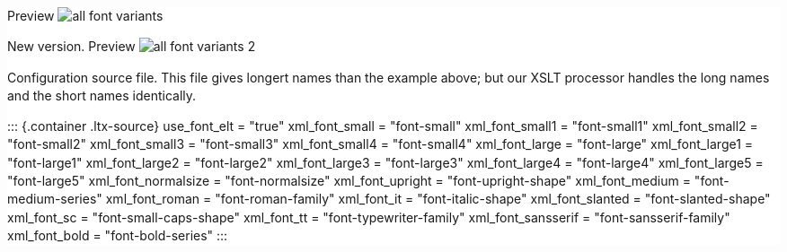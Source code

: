 Preview ![all font variants](/img/img_40.png)

New version. Preview ![all font variants 2](/img/img_122.png)

Configuration source file. This file gives longert names than the
example above; but our XSLT processor handles the long names and the
short names identically.

::: {.container .ltx-source}
    use_font_elt = "true"
    xml_font_small = "font-small"
    xml_font_small1 = "font-small1"
    xml_font_small2 = "font-small2"
    xml_font_small3 = "font-small3"
    xml_font_small4 = "font-small4"
    xml_font_large = "font-large"
    xml_font_large1 = "font-large1"
    xml_font_large2 = "font-large2"
    xml_font_large3 = "font-large3"
    xml_font_large4 = "font-large4"
    xml_font_large5 = "font-large5"
    xml_font_normalsize = "font-normalsize"
    xml_font_upright = "font-upright-shape"
    xml_font_medium = "font-medium-series"
    xml_font_roman = "font-roman-family"
    xml_font_it = "font-italic-shape"
    xml_font_slanted = "font-slanted-shape"
    xml_font_sc = "font-small-caps-shape"
    xml_font_tt = "font-typewriter-family"
    xml_font_sansserif = "font-sansserif-family"
    xml_font_bold = "font-bold-series"
:::
